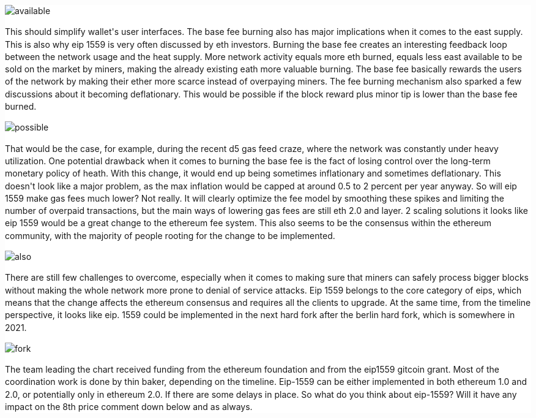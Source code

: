 ![available](https://www.videoticle.com/snapshot/video_4rJl3K/654.56.png)

This should simplify wallet's user interfaces. The base fee burning also has major implications when it comes to the east supply. This is also why eip 1559 is very often discussed by eth investors. Burning the base fee creates an interesting feedback loop between the network usage and the heat supply. More network activity equals more eth burned, equals less east available to be sold on the market by miners, making the already existing eath more valuable burning. The base fee basically rewards the users of the network by making their ether more scarce instead of overpaying miners. The fee burning mechanism also sparked a few discussions about it becoming deflationary. This would be possible if the block reward plus minor tip is lower than the base fee burned.

![possible](https://www.videoticle.com/snapshot/video_4rJl3K/712.48.png)

That would be the case, for example, during the recent d5 gas feed craze, where the network was constantly under heavy utilization. One potential drawback when it comes to burning the base fee is the fact of losing control over the long-term monetary policy of heath. With this change, it would end up being sometimes inflationary and sometimes deflationary. This doesn't look like a major problem, as the max inflation would be capped at around 0.5 to 2 percent per year anyway. So will eip 1559 make gas fees much lower? Not really. It will clearly optimize the fee model by smoothing these spikes and limiting the number of overpaid transactions, but the main ways of lowering gas fees are still eth 2.0 and layer. 2 scaling solutions it looks like eip 1559 would be a great change to the ethereum fee system. This also seems to be the consensus within the ethereum community, with the majority of people rooting for the change to be implemented.

![also](https://www.videoticle.com/snapshot/video_4rJl3K/781.839.png)

There are still few challenges to overcome, especially when it comes to making sure that miners can safely process bigger blocks without making the whole network more prone to denial of service attacks. Eip 1559 belongs to the core category of eips, which means that the change affects the ethereum consensus and requires all the clients to upgrade. At the same time, from the timeline perspective, it looks like eip. 1559 could be implemented in the next hard fork after the berlin hard fork, which is somewhere in 2021.

![fork](https://www.videoticle.com/snapshot/video_4rJl3K/825.519.png)

The team leading the chart received funding from the ethereum foundation and from the eip1559 gitcoin grant. Most of the coordination work is done by thin baker, depending on the timeline. Eip-1559 can be either implemented in both ethereum 1.0 and 2.0, or potentially only in ethereum 2.0. If there are some delays in place. So what do you think about eip-1559? Will it have any impact on the 8th price comment down below and as always.